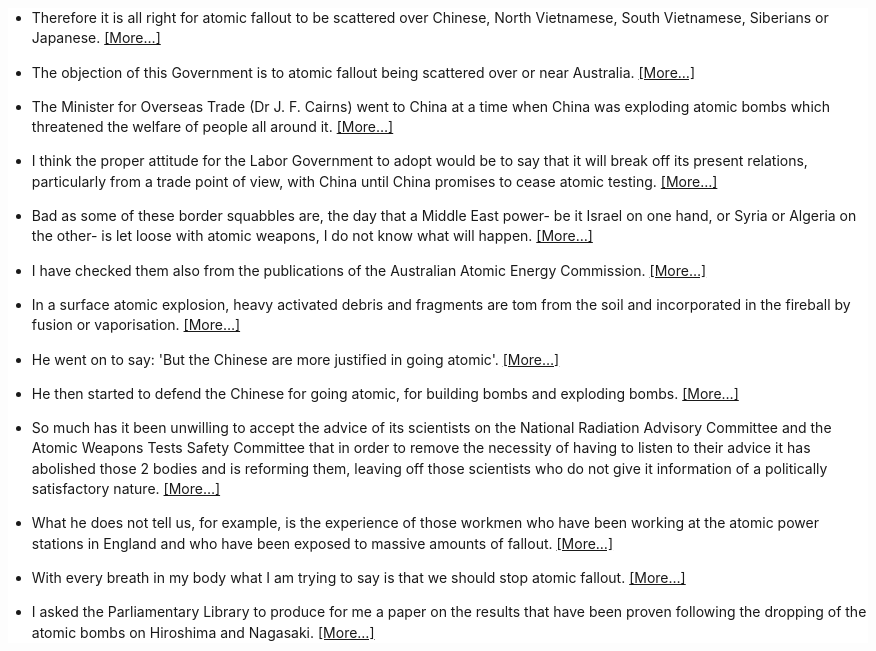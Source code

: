 * Therefore it is all right for <span class="highlight">atomic</span> fallout to be scattered over Chinese, North Vietnamese, South Vietnamese, Siberians or Japanese. [[More&hellip;]](https://historichansard.net/senate/1973/19730913_senate_28_s57/#debate-45)

* The objection of this Government is to <span class="highlight">atomic</span> fallout being scattered over or near Australia. [[More&hellip;]](https://historichansard.net/senate/1973/19730913_senate_28_s57/#debate-45)

* The Minister for Overseas Trade  (Dr J. F. Cairns)  went to China at a time when China was exploding <span class="highlight">atomic</span> bombs which threatened the welfare of people all around it. [[More&hellip;]](https://historichansard.net/senate/1973/19730913_senate_28_s57/#debate-45)

* I think the proper attitude for the Labor Government to adopt would be to say that it will break off its present relations, particularly from a trade point of view, with China until China promises to cease <span class="highlight">atomic</span> testing. [[More&hellip;]](https://historichansard.net/senate/1973/19730913_senate_28_s57/#debate-45)

* Bad as some of these border squabbles are, the day that a Middle East power- be it Israel on one hand, or Syria or Algeria on the other- is let loose with <span class="highlight">atomic</span> weapons, I do not know what will happen. [[More&hellip;]](https://historichansard.net/senate/1973/19730913_senate_28_s57/#debate-45)

* I have checked them also from the publications of the Australian <span class="highlight">Atomic</span> Energy Commission. [[More&hellip;]](https://historichansard.net/senate/1973/19730913_senate_28_s57/#debate-45)

* In a surface <span class="highlight">atomic</span> explosion, heavy activated debris and fragments are tom from the soil and incorporated in the fireball by fusion or vaporisation. [[More&hellip;]](https://historichansard.net/senate/1973/19730913_senate_28_s57/#debate-45)

* He went on to say: 'But the Chinese are more justified in going <span class="highlight">atomic</span>'. [[More&hellip;]](https://historichansard.net/senate/1973/19730913_senate_28_s57/#debate-45)

* He then started to defend the Chinese for going <span class="highlight">atomic</span>, for building bombs and exploding bombs. [[More&hellip;]](https://historichansard.net/senate/1973/19730913_senate_28_s57/#debate-45)

* So much has it been unwilling to accept the advice of its scientists on the National Radiation Advisory Committee and the <span class="highlight">Atomic</span> Weapons Tests Safety Committee that in order to remove the necessity of having to listen to their advice it has abolished those 2 bodies and is reforming them, leaving off those scientists who do not give it information of a politically satisfactory nature. [[More&hellip;]](https://historichansard.net/senate/1973/19730920_senate_28_s57/#subdebate-43-0)

* What he does not tell us, for example, is the experience of those workmen who have been working at the <span class="highlight">atomic</span> power stations in England and who have been exposed to massive amounts of fallout. [[More&hellip;]](https://historichansard.net/senate/1973/19730920_senate_28_s57/#subdebate-43-0)

* With every breath in my body what I am trying to say is that we should stop <span class="highlight">atomic</span> fallout. [[More&hellip;]](https://historichansard.net/senate/1973/19730920_senate_28_s57/#subdebate-43-0)

* I asked the Parliamentary Library to produce for me a paper on the results that have been proven following the dropping of the <span class="highlight">atomic</span> bombs on Hiroshima and Nagasaki. [[More&hellip;]](https://historichansard.net/senate/1973/19730920_senate_28_s57/#subdebate-43-0)
